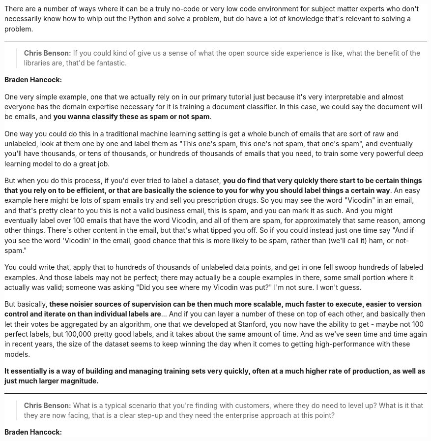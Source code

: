 There are a number of ways where it can be a truly no-code or very low code environment for subject matter experts who don't necessarily know how to whip out the Python and solve a problem, but do have a lot of knowledge that's relevant to solving a problem.

---

> **Chris Benson:** If you could kind of give us a sense of what the open source side experience is like, what the benefit of the libraries are, that'd be fantastic.

**Braden Hancock:** 

One very simple example, one that we actually rely on in our primary tutorial just because it's very interpretable and almost everyone has the domain expertise necessary for it is training a document classifier. In this case, we could say the document will be emails, and **you wanna classify these as spam or not spam**.

One way you could do this in a traditional machine learning setting is get a whole bunch of emails that are sort of raw and unlabeled, look at them one by one and label them as "This one's spam, this one's not spam, that one's spam", and eventually you'll have thousands, or tens of thousands, or hundreds of thousands of emails that you need, to train some very powerful deep learning model to do a great job.

But when you do this process, if you'd ever tried to label a dataset, **you do find that very quickly there start to be certain things that you rely on to be efficient, or that are basically the science to you for why you should label things a certain way**. An easy example here might be lots of spam emails try and sell you prescription drugs. So you may see the word "Vicodin" in an email, and that's pretty clear to you this is not a valid business email, this is spam, and you can mark it as such. And you might eventually label over 100 emails that have the word Vicodin, and all of them are spam, for approximately that same reason, among other things. There's other content in the email, but that's what tipped you off. So if you could instead just one time say "And if you see the word 'Vicodin' in the email, good chance that this is more likely to be spam, rather than (we'll call it) ham, or not-spam."

You could write that, apply that to hundreds of thousands of unlabeled data points, and get in one fell swoop hundreds of labeled examples. And those labels may not be perfect; there may actually be a couple examples in there, some small portion where it actually was valid; someone was asking "Did you see where my Vicodin was put?" I'm not sure. I won't guess.

But basically, **these noisier sources of supervision can be then much more scalable, much faster to execute, easier to version control and iterate on than individual labels are**... And if you can layer a number of these on top of each other, and basically then let their votes be aggregated by an algorithm, one that we developed at Stanford, you now have the ability to get - maybe not 100 perfect labels, but 100,000 pretty good labels, and it takes about the same amount of time. And as we've seen time and time again in recent years, the size of the dataset seems to keep winning the day when it comes to getting high-performance with these models.

**It essentially is a way of building and managing training sets very quickly, often at a much higher rate of production, as well as just much larger magnitude.**

---

> **Chris Benson:** What is a typical scenario that you're finding with customers, where they do need to level up? What is it that they are now facing, that is a clear step-up and they need the enterprise approach at this point?

**Braden Hancock:** 
